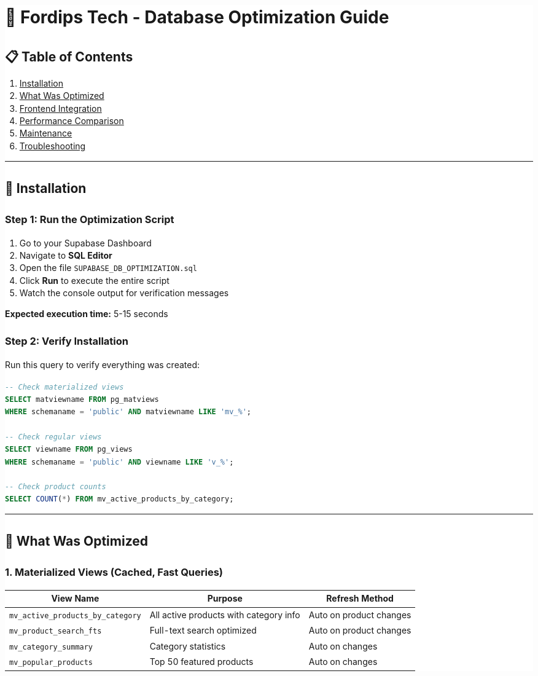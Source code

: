 # 🚀 Fordips Tech - Database Optimization Guide

## 📋 Table of Contents

1. [Installation](#installation)
2. [What Was Optimized](#what-was-optimized)
3. [Frontend Integration](#frontend-integration)
4. [Performance Comparison](#performance-comparison)
5. [Maintenance](#maintenance)
6. [Troubleshooting](#troubleshooting)

---

## 🎯 Installation

### Step 1: Run the Optimization Script

1. Go to your Supabase Dashboard
2. Navigate to **SQL Editor**
3. Open the file `SUPABASE_DB_OPTIMIZATION.sql`
4. Click **Run** to execute the entire script
5. Watch the console output for verification messages

**Expected execution time:** 5-15 seconds

### Step 2: Verify Installation

Run this query to verify everything was created:

```sql
-- Check materialized views
SELECT matviewname FROM pg_matviews
WHERE schemaname = 'public' AND matviewname LIKE 'mv_%';

-- Check regular views
SELECT viewname FROM pg_views
WHERE schemaname = 'public' AND viewname LIKE 'v_%';

-- Check product counts
SELECT COUNT(*) FROM mv_active_products_by_category;
```

---

## 🎨 What Was Optimized

### 1. **Materialized Views** (Cached, Fast Queries)

| View Name | Purpose | Refresh Method |
|-----------|---------|----------------|
| `mv_active_products_by_category` | All active products with category info | Auto on product changes |
| `mv_product_search_fts` | Full-text search optimized | Auto on product changes |
| `mv_category_summary` | Category statistics | Auto on changes |
| `mv_popular_products` | Top 50 featured products | Auto on changes |
